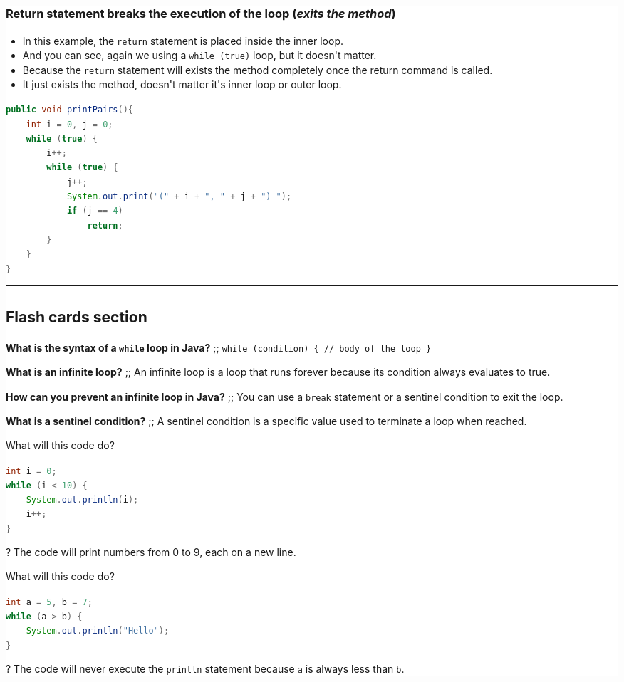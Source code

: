 ### Return statement breaks the execution of the loop (*exits the method*)

- In this example, the `return` statement is placed inside the inner loop. 
- And you can see, again we using a `while (true)` loop, but it doesn't matter.
- Because the `return` statement will exists the method completely once the return command is called.
- It just exists the method, doesn't matter it's inner loop or outer loop.

```java
public void printPairs(){
	int i = 0, j = 0;
	while (true) { 
		i++;
		while (true) { 
			j++;
			System.out.print("(" + i + ", " + j + ") ");
			if (j == 4)
				return;
		}	
	}
}
```




---
## Flash cards section

**What is the syntax of a `while` loop in Java?** ;; `while (condition) { // body of the loop }`

**What is an infinite loop?** ;; An infinite loop is a loop that runs forever because its condition always evaluates to true.

**How can you prevent an infinite loop in Java?** ;; You can use a `break` statement or a sentinel condition to exit the loop.

**What is a sentinel condition?** ;; A sentinel condition is a specific value used to terminate a loop when reached.

What will this code do?
```java
int i = 0;
while (i < 10) {
    System.out.println(i);
    i++;
}
```
?
The code will print numbers from 0 to 9, each on a new line.

What will this code do?
```java
int a = 5, b = 7;
while (a > b) {
    System.out.println("Hello");
}
```
?
The code will never execute the `println` statement because `a` is always less than `b`.

